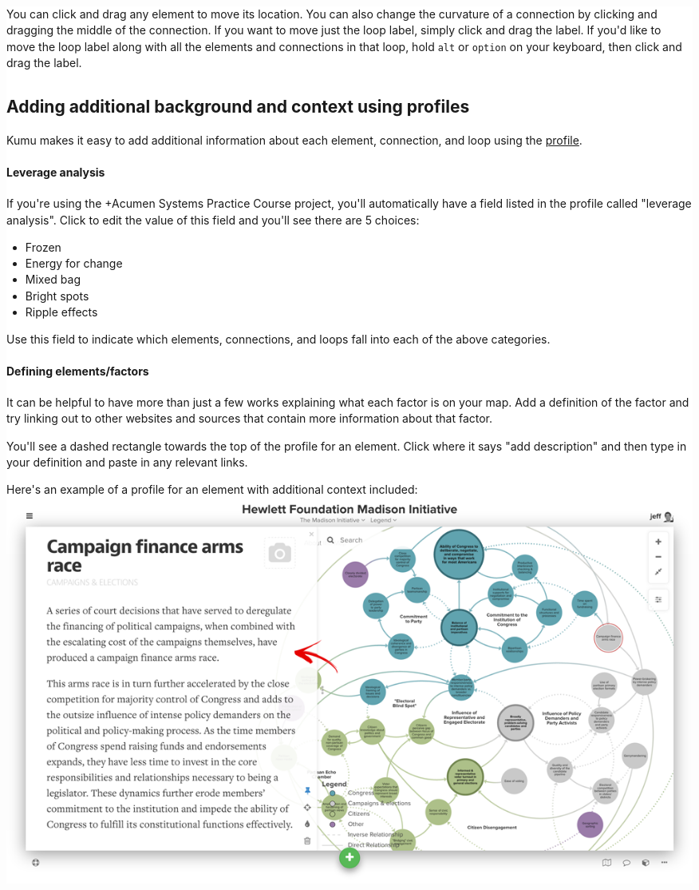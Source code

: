 You can click and drag any element to move its location. You can also change the curvature of a connection by clicking and dragging the middle of the connection. If you want to move just the loop label, simply click and drag the label. If you'd like to move the loop label along with all the elements and connections in that loop, hold `alt` or `option` on your keyboard, then click and drag the label.

## Adding additional background and context using profiles

Kumu makes it easy to add additional information about each element, connection, and loop using the [profile](../guides/profiles.md).

#### Leverage analysis

If you're using the +Acumen Systems Practice Course project, you'll automatically have a field listed in the profile called "leverage analysis". Click to edit the value of this field and you'll see there are 5 choices:

* Frozen
* Energy for change
* Mixed bag
* Bright spots
* Ripple effects

Use this field to indicate which elements, connections, and loops fall into each of the above categories.

#### Defining elements/factors

It can be helpful to have more than just a few works explaining what each factor is on your map. Add a definition of the factor and try linking out to other websites and sources that contain more information about that factor.

You'll see a dashed rectangle towards the top of the profile for an element. Click where it says "add description" and then type in your definition and paste in any relevant links.

Here's an example of a profile for an element with additional context included: ![System map in Kumu](../images/systems-narrative.png)
